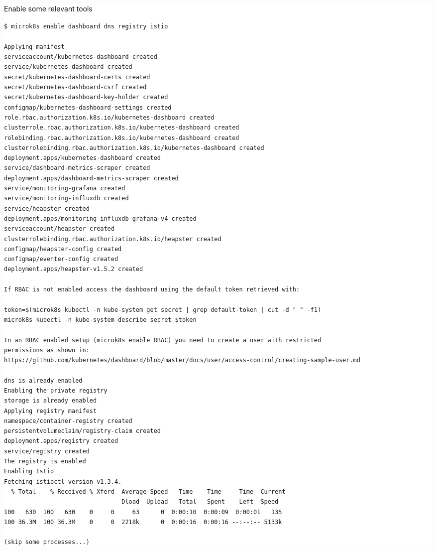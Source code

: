 Enable some relevant tools
```
$ microk8s enable dashboard dns registry istio 

Applying manifest
serviceaccount/kubernetes-dashboard created
service/kubernetes-dashboard created
secret/kubernetes-dashboard-certs created
secret/kubernetes-dashboard-csrf created
secret/kubernetes-dashboard-key-holder created
configmap/kubernetes-dashboard-settings created
role.rbac.authorization.k8s.io/kubernetes-dashboard created
clusterrole.rbac.authorization.k8s.io/kubernetes-dashboard created
rolebinding.rbac.authorization.k8s.io/kubernetes-dashboard created
clusterrolebinding.rbac.authorization.k8s.io/kubernetes-dashboard created
deployment.apps/kubernetes-dashboard created
service/dashboard-metrics-scraper created
deployment.apps/dashboard-metrics-scraper created
service/monitoring-grafana created
service/monitoring-influxdb created
service/heapster created
deployment.apps/monitoring-influxdb-grafana-v4 created
serviceaccount/heapster created
clusterrolebinding.rbac.authorization.k8s.io/heapster created
configmap/heapster-config created
configmap/eventer-config created
deployment.apps/heapster-v1.5.2 created

If RBAC is not enabled access the dashboard using the default token retrieved with:

token=$(microk8s kubectl -n kube-system get secret | grep default-token | cut -d " " -f1)
microk8s kubectl -n kube-system describe secret $token

In an RBAC enabled setup (microk8s enable RBAC) you need to create a user with restricted
permissions as shown in:
https://github.com/kubernetes/dashboard/blob/master/docs/user/access-control/creating-sample-user.md

dns is already enabled
Enabling the private registry
storage is already enabled
Applying registry manifest
namespace/container-registry created
persistentvolumeclaim/registry-claim created
deployment.apps/registry created
service/registry created
The registry is enabled
Enabling Istio
Fetching istioctl version v1.3.4.
  % Total    % Received % Xferd  Average Speed   Time    Time     Time  Current
                                 Dload  Upload   Total   Spent    Left  Speed
100   630  100   630    0     0     63      0  0:00:10  0:00:09  0:00:01   135
100 36.3M  100 36.3M    0     0  2218k      0  0:00:16  0:00:16 --:--:-- 5133k

(skip some processes...)
```
